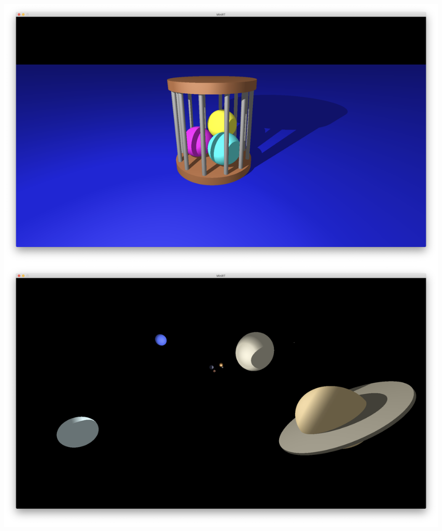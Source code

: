 <img width="1919" alt="Android Logo" src="example_images/cage.png">
<img width="1919" alt="Android Logo" src="example_images/solar_system.png">